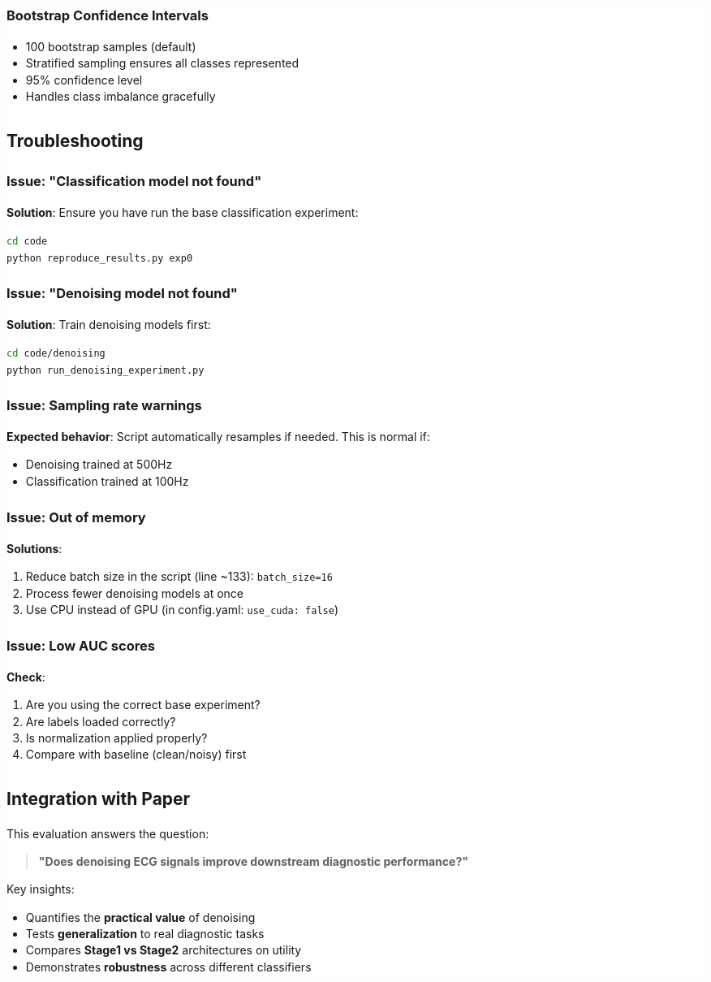 ### Bootstrap Confidence Intervals

- 100 bootstrap samples (default)
- Stratified sampling ensures all classes represented
- 95% confidence level
- Handles class imbalance gracefully

## Troubleshooting

### Issue: "Classification model not found"

**Solution**: Ensure you have run the base classification experiment:
```bash
cd code
python reproduce_results.py exp0
```

### Issue: "Denoising model not found"

**Solution**: Train denoising models first:
```bash
cd code/denoising
python run_denoising_experiment.py
```

### Issue: Sampling rate warnings

**Expected behavior**: Script automatically resamples if needed. This is normal if:
- Denoising trained at 500Hz
- Classification trained at 100Hz

### Issue: Out of memory

**Solutions**:
1. Reduce batch size in the script (line ~133): `batch_size=16`
2. Process fewer denoising models at once
3. Use CPU instead of GPU (in config.yaml: `use_cuda: false`)

### Issue: Low AUC scores

**Check**:
1. Are you using the correct base experiment?
2. Are labels loaded correctly?
3. Is normalization applied properly?
4. Compare with baseline (clean/noisy) first

## Integration with Paper

This evaluation answers the question:

> **"Does denoising ECG signals improve downstream diagnostic performance?"**

Key insights:
- Quantifies the **practical value** of denoising
- Tests **generalization** to real diagnostic tasks
- Compares **Stage1 vs Stage2** architectures on utility
- Demonstrates **robustness** across different classifiers
